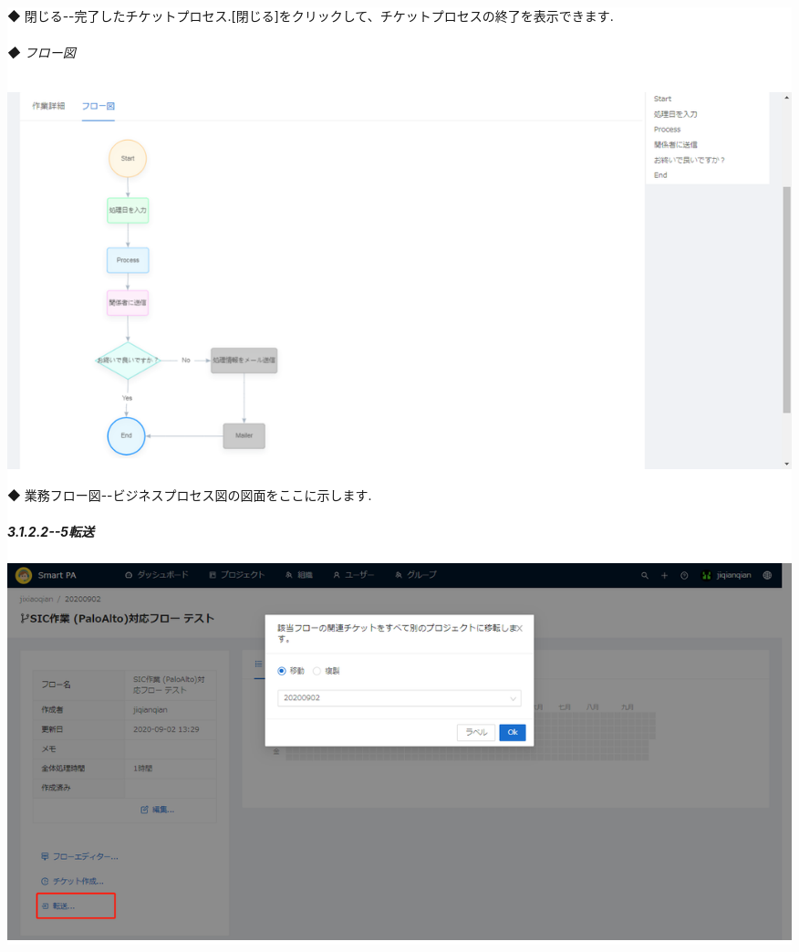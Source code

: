◆ 閉じる--完了したチケットプロセス.[閉じる]をクリックして、チケットプロセスの終了を表示できます.



###### ◆ フロー図 

![3-3.1.2.2-4-9](./images/3-3.1.2.2-4-9.png)

◆ 業務フロー図--ビジネスプロセス図の図面をここに示します.



##### 3.1.2.2--5転送

![3-3.1.2.2-5-1](./images/3-3.1.2.2-5-1.png)
